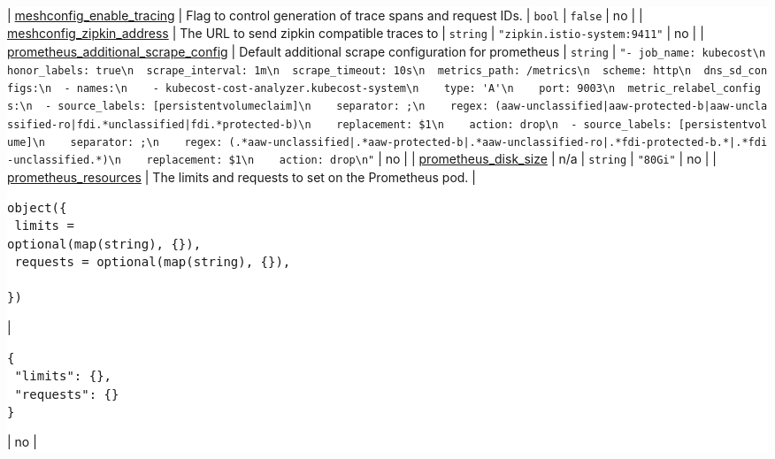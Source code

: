 | <a name="input_meshconfig_enable_tracing"></a> [meshconfig\_enable\_tracing](#input\_meshconfig\_enable\_tracing) | Flag to control generation of trace spans and request IDs. | `bool` | `false` | no |
| <a name="input_meshconfig_zipkin_address"></a> [meshconfig\_zipkin\_address](#input\_meshconfig\_zipkin\_address) | The URL to send zipkin compatible traces to | `string` | `"zipkin.istio-system:9411"` | no |
| <a name="input_prometheus_additional_scrape_config"></a> [prometheus\_additional\_scrape\_config](#input\_prometheus\_additional\_scrape\_config) | Default additional scrape configuration for prometheus | `string` | `"- job_name: kubecost\n  honor_labels: true\n  scrape_interval: 1m\n  scrape_timeout: 10s\n  metrics_path: /metrics\n  scheme: http\n  dns_sd_configs:\n  - names:\n    - kubecost-cost-analyzer.kubecost-system\n    type: 'A'\n    port: 9003\n  metric_relabel_configs:\n  - source_labels: [persistentvolumeclaim]\n    separator: ;\n    regex: (aaw-unclassified|aaw-protected-b|aaw-unclassified-ro|fdi.*unclassified|fdi.*protected-b)\n    replacement: $1\n    action: drop\n  - source_labels: [persistentvolume]\n    separator: ;\n    regex: (.*aaw-unclassified|.*aaw-protected-b|.*aaw-unclassified-ro|.*fdi-protected-b.*|.*fdi-unclassified.*)\n    replacement: $1\n    action: drop\n"` | no |
| <a name="input_prometheus_disk_size"></a> [prometheus\_disk\_size](#input\_prometheus\_disk\_size) | n/a | `string` | `"80Gi"` | no |
| <a name="input_prometheus_resources"></a> [prometheus\_resources](#input\_prometheus\_resources) | The limits and requests to set on the Prometheus pod. | <pre>object({<br>    limits   = optional(map(string), {}),<br>    requests = optional(map(string), {}),<br>  })</pre> | <pre>{<br>  "limits": {},<br>  "requests": {}<br>}</pre> | no |



